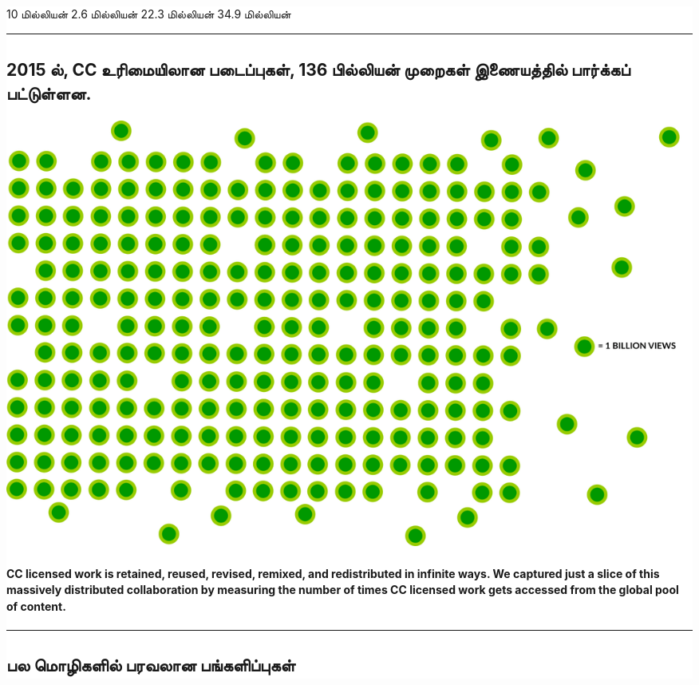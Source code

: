 <td style="text-align: left;">10 மில்லியன்</td>
<td style="text-align: left;">2.6 மில்லியன்</td>
<td style="text-align: left;">22.3 மில்லியன்</td>
<td style="text-align: left;">34.9 மில்லியன்</td>
</tr>
</table>

-----

## 2015 ல், CC உரிமையிலான படைப்புகள், 136 பில்லியன் முறைகள் இணையத்தில் பார்க்கப் பட்டுள்ளன.

<img src="img/hits.svg" alt="" style="width: 100%; overflow: hidden;" />

#### CC licensed work is retained, reused, revised, remixed, and redistributed in infinite ways. We captured just a slice of this massively distributed collaboration by measuring the number of times CC licensed work gets accessed from the global pool of content.

-----

## பல மொழிகளில் பரவலான பங்களிப்புகள்
